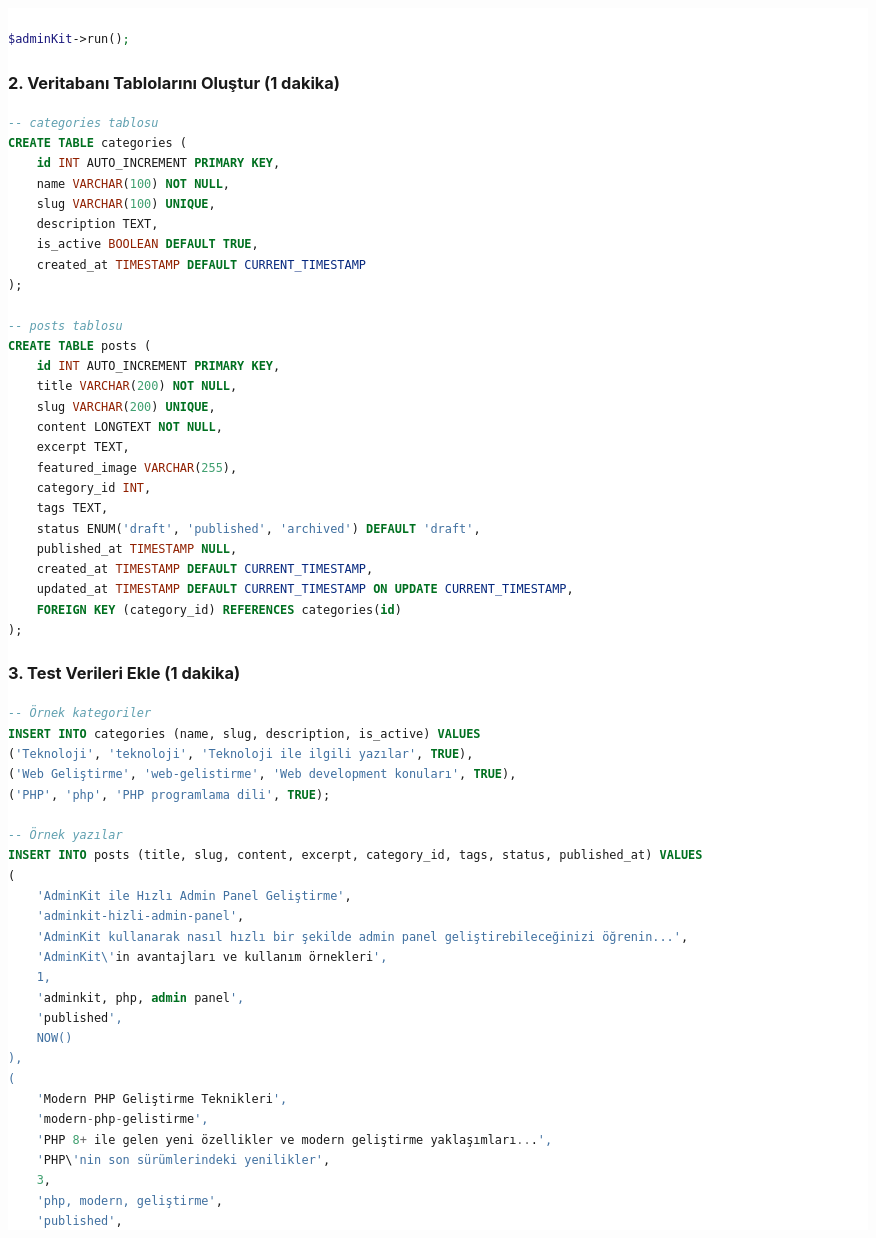 ```php

$adminKit->run();
```

### 2. Veritabanı Tablolarını Oluştur (1 dakika)

```sql
-- categories tablosu
CREATE TABLE categories (
    id INT AUTO_INCREMENT PRIMARY KEY,
    name VARCHAR(100) NOT NULL,
    slug VARCHAR(100) UNIQUE,
    description TEXT,
    is_active BOOLEAN DEFAULT TRUE,
    created_at TIMESTAMP DEFAULT CURRENT_TIMESTAMP
);

-- posts tablosu
CREATE TABLE posts (
    id INT AUTO_INCREMENT PRIMARY KEY,
    title VARCHAR(200) NOT NULL,
    slug VARCHAR(200) UNIQUE,
    content LONGTEXT NOT NULL,
    excerpt TEXT,
    featured_image VARCHAR(255),
    category_id INT,
    tags TEXT,
    status ENUM('draft', 'published', 'archived') DEFAULT 'draft',
    published_at TIMESTAMP NULL,
    created_at TIMESTAMP DEFAULT CURRENT_TIMESTAMP,
    updated_at TIMESTAMP DEFAULT CURRENT_TIMESTAMP ON UPDATE CURRENT_TIMESTAMP,
    FOREIGN KEY (category_id) REFERENCES categories(id)
);
```

### 3. Test Verileri Ekle (1 dakika)

```sql
-- Örnek kategoriler
INSERT INTO categories (name, slug, description, is_active) VALUES
('Teknoloji', 'teknoloji', 'Teknoloji ile ilgili yazılar', TRUE),
('Web Geliştirme', 'web-gelistirme', 'Web development konuları', TRUE),
('PHP', 'php', 'PHP programlama dili', TRUE);

-- Örnek yazılar
INSERT INTO posts (title, slug, content, excerpt, category_id, tags, status, published_at) VALUES
(
    'AdminKit ile Hızlı Admin Panel Geliştirme',
    'adminkit-hizli-admin-panel',
    'AdminKit kullanarak nasıl hızlı bir şekilde admin panel geliştirebileceğinizi öğrenin...',
    'AdminKit\'in avantajları ve kullanım örnekleri',
    1,
    'adminkit, php, admin panel',
    'published',
    NOW()
),
(
    'Modern PHP Geliştirme Teknikleri',
    'modern-php-gelistirme',
    'PHP 8+ ile gelen yeni özellikler ve modern geliştirme yaklaşımları...',
    'PHP\'nin son sürümlerindeki yenilikler',
    3,
    'php, modern, geliştirme',
    'published',
```